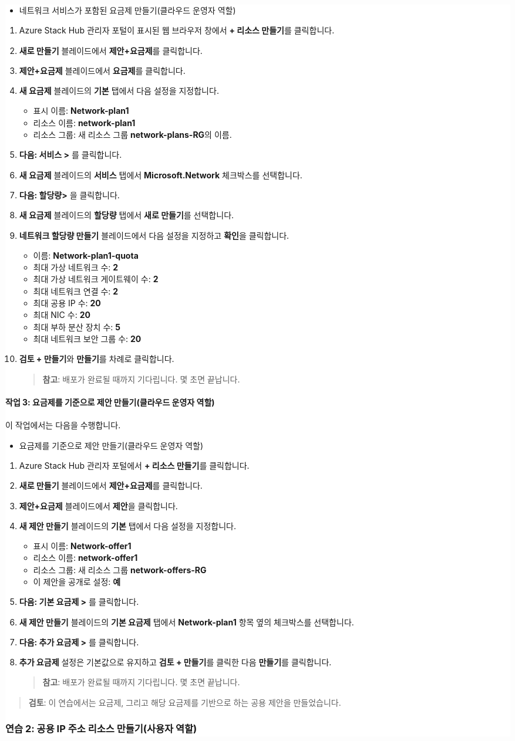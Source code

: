 - 네트워크 서비스가 포함된 요금제 만들기(클라우드 운영자 역할)

1. Azure Stack Hub 관리자 포털이 표시된 웹 브라우저 창에서 **+ 리소스 만들기**를 클릭합니다. 
1. **새로 만들기** 블레이드에서 **제안+요금제**를 클릭합니다.
1. **제안+요금제** 블레이드에서 **요금제**를 클릭합니다.
1. **새 요금제** 블레이드의 **기본** 탭에서 다음 설정을 지정합니다.

    - 표시 이름: **Network-plan1**
    - 리소스 이름: **network-plan1**
    - 리소스 그룹: 새 리소스 그룹 **network-plans-RG**의 이름.

1. **다음: 서비스 >** 를 클릭합니다.
1. **새 요금제** 블레이드의 **서비스** 탭에서 **Microsoft.Network** 체크박스를 선택합니다.
1. **다음: 할당량>** 을 클릭합니다.
1. **새 요금제** 블레이드의 **할당량** 탭에서 **새로 만들기**를 선택합니다.
1. **네트워크 할당량 만들기** 블레이드에서 다음 설정을 지정하고 **확인**을 클릭합니다.

    - 이름: **Network-plan1-quota**
    - 최대 가상 네트워크 수: **2**
    - 최대 가상 네트워크 게이트웨이 수: **2**
    - 최대 네트워크 연결 수: **2**
    - 최대 공용 IP 수: **20**
    - 최대 NIC 수: **20**
    - 최대 부하 분산 장치 수: **5**
    - 최대 네트워크 보안 그룹 수: **20**

1. **검토 + 만들기**와 **만들기**를 차례로 클릭합니다.

    >**참고**: 배포가 완료될 때까지 기다립니다. 몇 초면 끝납니다.


#### 작업 3: 요금제를 기준으로 제안 만들기(클라우드 운영자 역할)

이 작업에서는 다음을 수행합니다.

- 요금제를 기준으로 제안 만들기(클라우드 운영자 역할)

1. Azure Stack Hub 관리자 포털에서 **+ 리소스 만들기**를 클릭합니다. 
1. **새로 만들기** 블레이드에서 **제안+요금제**를 클릭합니다.
1. **제안+요금제** 블레이드에서 **제안**을 클릭합니다.
1. **새 제안 만들기** 블레이드의 **기본** 탭에서 다음 설정을 지정합니다.

    - 표시 이름: **Network-offer1**
    - 리소스 이름: **network-offer1**
    - 리소스 그룹: 새 리소스 그룹 **network-offers-RG**
    - 이 제안을 공개로 설정: **예**

1. **다음: 기본 요금제 >** 를 클릭합니다. 
1. **새 제안 만들기** 블레이드의 **기본 요금제** 탭에서 **Network-plan1** 항목 옆의 체크박스를 선택합니다.
1. **다음: 추가 요금제 >** 를 클릭합니다.
1. **추가 요금제** 설정은 기본값으로 유지하고 **검토 + 만들기**를 클릭한 다음 **만들기**를 클릭합니다.

    >**참고**: 배포가 완료될 때까지 기다립니다. 몇 초면 끝납니다.

>**검토**: 이 연습에서는 요금제, 그리고 해당 요금제를 기반으로 하는 공용 제안을 만들었습니다.


### 연습 2: 공용 IP 주소 리소스 만들기(사용자 역할)
